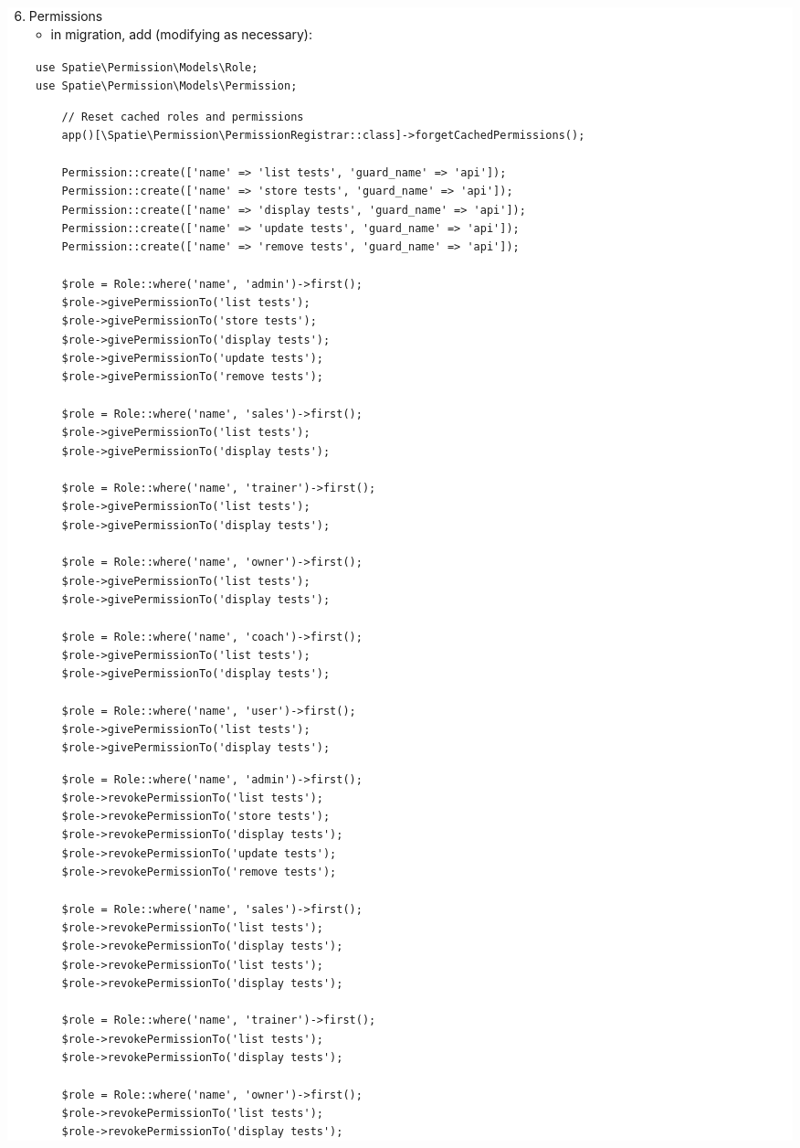 6. Permissions
   - in migration, add (modifying as necessary):
   ```
    use Spatie\Permission\Models\Role;
    use Spatie\Permission\Models\Permission;
   ```
   ```
        // Reset cached roles and permissions
        app()[\Spatie\Permission\PermissionRegistrar::class]->forgetCachedPermissions();
        
        Permission::create(['name' => 'list tests', 'guard_name' => 'api']);
        Permission::create(['name' => 'store tests', 'guard_name' => 'api']);
        Permission::create(['name' => 'display tests', 'guard_name' => 'api']);
        Permission::create(['name' => 'update tests', 'guard_name' => 'api']);
        Permission::create(['name' => 'remove tests', 'guard_name' => 'api']);

        $role = Role::where('name', 'admin')->first();
        $role->givePermissionTo('list tests');
        $role->givePermissionTo('store tests');
        $role->givePermissionTo('display tests');
        $role->givePermissionTo('update tests');
        $role->givePermissionTo('remove tests');

        $role = Role::where('name', 'sales')->first();
        $role->givePermissionTo('list tests');
        $role->givePermissionTo('display tests');

        $role = Role::where('name', 'trainer')->first();
        $role->givePermissionTo('list tests');
        $role->givePermissionTo('display tests');
        
        $role = Role::where('name', 'owner')->first();
        $role->givePermissionTo('list tests');
        $role->givePermissionTo('display tests');

        $role = Role::where('name', 'coach')->first();
        $role->givePermissionTo('list tests');
        $role->givePermissionTo('display tests');

        $role = Role::where('name', 'user')->first();
        $role->givePermissionTo('list tests');
        $role->givePermissionTo('display tests');
   ```
   ```
        $role = Role::where('name', 'admin')->first();
        $role->revokePermissionTo('list tests');
        $role->revokePermissionTo('store tests');
        $role->revokePermissionTo('display tests');
        $role->revokePermissionTo('update tests');
        $role->revokePermissionTo('remove tests');

        $role = Role::where('name', 'sales')->first();
        $role->revokePermissionTo('list tests');
        $role->revokePermissionTo('display tests');
        $role->revokePermissionTo('list tests');
        $role->revokePermissionTo('display tests');

        $role = Role::where('name', 'trainer')->first();
        $role->revokePermissionTo('list tests');
        $role->revokePermissionTo('display tests');
        
        $role = Role::where('name', 'owner')->first();
        $role->revokePermissionTo('list tests');
        $role->revokePermissionTo('display tests');

   ```